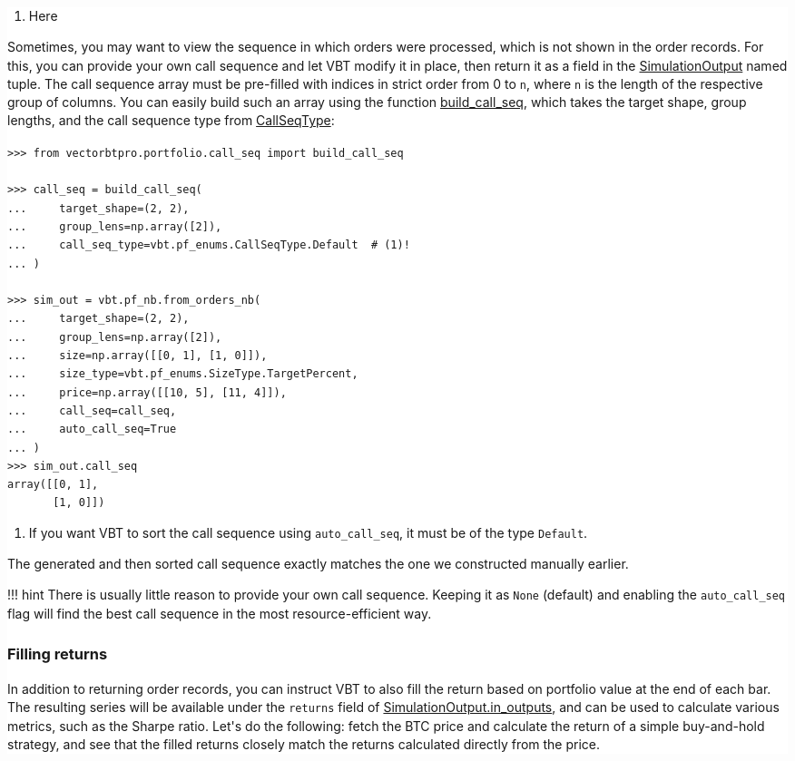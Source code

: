 1. Here

Sometimes, you may want to view the sequence in which orders were processed, which is not shown
in the order records. For this, you can provide your own call sequence and let VBT modify it in
place, then return it as a field in the [SimulationOutput](https://vectorbt.pro/pvt_6d1b3986/api/portfolio/enums/#vectorbtpro.portfolio.enums.SimulationOutput)
named tuple. The call sequence array must be pre-filled with indices in strict order from 0 to `n`,
where `n` is the length of the respective group of columns. You can easily build such an array using
the function [build_call_seq](https://vectorbt.pro/pvt_6d1b3986/api/portfolio/call_seq/#vectorbtpro.portfolio.call_seq.build_call_seq),
which takes the target shape, group lengths, and the call sequence type from
[CallSeqType](https://vectorbt.pro/pvt_6d1b3986/api/portfolio/enums/#vectorbtpro.portfolio.enums.CallSeqType):

```pycon
>>> from vectorbtpro.portfolio.call_seq import build_call_seq

>>> call_seq = build_call_seq(
...     target_shape=(2, 2),
...     group_lens=np.array([2]),
...     call_seq_type=vbt.pf_enums.CallSeqType.Default  # (1)!
... )

>>> sim_out = vbt.pf_nb.from_orders_nb(
...     target_shape=(2, 2),
...     group_lens=np.array([2]),
...     size=np.array([[0, 1], [1, 0]]),
...     size_type=vbt.pf_enums.SizeType.TargetPercent,
...     price=np.array([[10, 5], [11, 4]]),
...     call_seq=call_seq,
...     auto_call_seq=True
... )
>>> sim_out.call_seq
array([[0, 1],
       [1, 0]])
```

1. If you want VBT to sort the call sequence using `auto_call_seq`, it must be of the type `Default`.

The generated and then sorted call sequence exactly matches the one we constructed manually earlier.

!!! hint
    There is usually little reason to provide your own call sequence. Keeping it as `None` (default)
    and enabling the `auto_call_seq` flag will find the best call sequence in the most
    resource-efficient way.

### Filling returns

In addition to returning order records, you can instruct VBT to also fill the return based
on portfolio value at the end of each bar. The resulting series will be available
under the `returns` field of [SimulationOutput.in_outputs](https://vectorbt.pro/pvt_6d1b3986/api/portfolio/enums/#vectorbtpro.portfolio.enums.SimulationOutput.in_outputs),
and can be used to calculate various metrics, such as the Sharpe ratio. Let's do the following:
fetch the BTC price and calculate the return of a simple buy-and-hold strategy, and see that the
filled returns closely match the returns calculated directly from the price.
